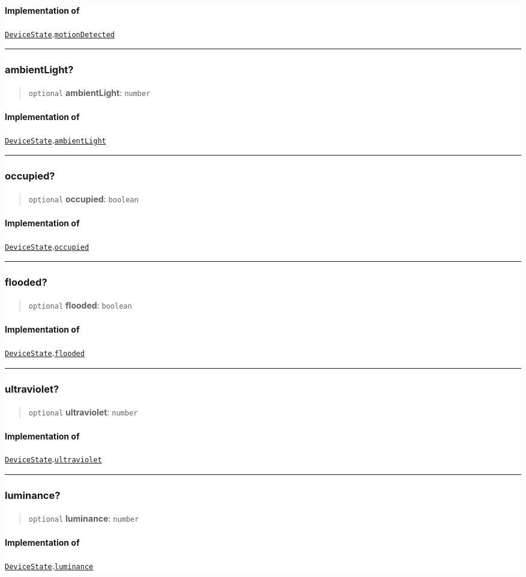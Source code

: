 #### Implementation of

[`DeviceState`](../interfaces/DeviceState.md).[`motionDetected`](../interfaces/DeviceState.md#motiondetected)

***

### ambientLight?

> `optional` **ambientLight**: `number`

#### Implementation of

[`DeviceState`](../interfaces/DeviceState.md).[`ambientLight`](../interfaces/DeviceState.md#ambientlight)

***

### occupied?

> `optional` **occupied**: `boolean`

#### Implementation of

[`DeviceState`](../interfaces/DeviceState.md).[`occupied`](../interfaces/DeviceState.md#occupied)

***

### flooded?

> `optional` **flooded**: `boolean`

#### Implementation of

[`DeviceState`](../interfaces/DeviceState.md).[`flooded`](../interfaces/DeviceState.md#flooded)

***

### ultraviolet?

> `optional` **ultraviolet**: `number`

#### Implementation of

[`DeviceState`](../interfaces/DeviceState.md).[`ultraviolet`](../interfaces/DeviceState.md#ultraviolet)

***

### luminance?

> `optional` **luminance**: `number`

#### Implementation of

[`DeviceState`](../interfaces/DeviceState.md).[`luminance`](../interfaces/DeviceState.md#luminance)
